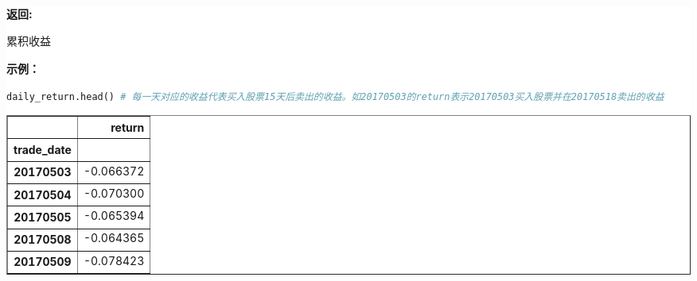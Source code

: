 **返回:**

累积收益

**示例：**


```python
daily_return.head() # 每一天对应的收益代表买入股票15天后卖出的收益。如20170503的return表示20170503买入股票并在20170518卖出的收益
```




<div>
<style>
    .dataframe thead tr:only-child th {
        text-align: right;
    }

    .dataframe thead th {
        text-align: left;
    }

    .dataframe tbody tr th {
        vertical-align: top;
    }
</style>
<table border="1" class="dataframe">
  <thead>
    <tr style="text-align: right;">
      <th></th>
      <th>return</th>
    </tr>
    <tr>
      <th>trade_date</th>
      <th></th>
    </tr>
  </thead>
  <tbody>
    <tr>
      <th>20170503</th>
      <td>-0.066372</td>
    </tr>
    <tr>
      <th>20170504</th>
      <td>-0.070300</td>
    </tr>
    <tr>
      <th>20170505</th>
      <td>-0.065394</td>
    </tr>
    <tr>
      <th>20170508</th>
      <td>-0.064365</td>
    </tr>
    <tr>
      <th>20170509</th>
      <td>-0.078423</td>
    </tr>
  </tbody>
</table>
</div>
